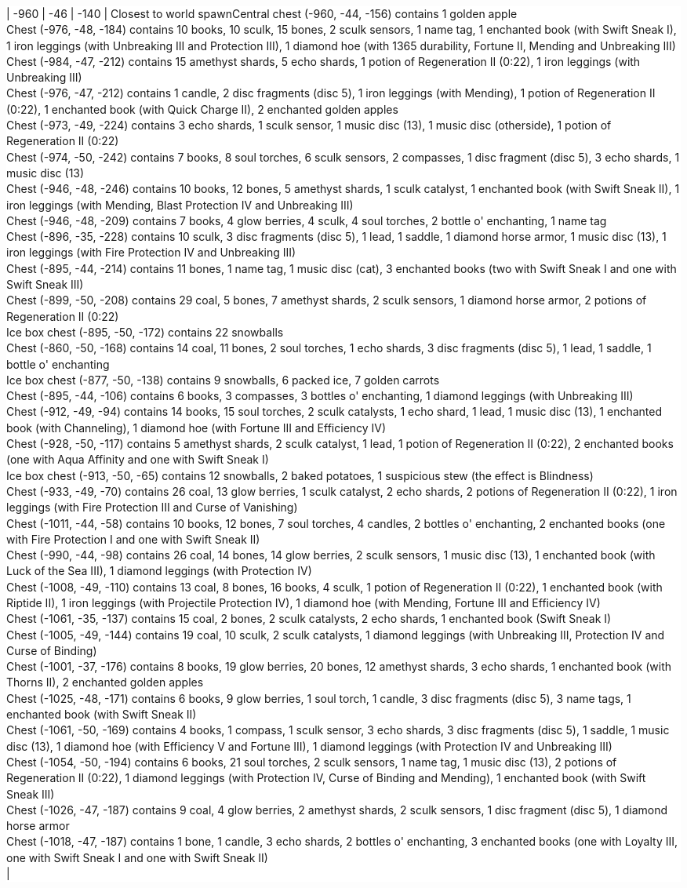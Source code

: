 | -960  | -46 | -140  | Closest to world spawnCentral chest (-960, -44, -156) contains 1 golden apple<br/>Chest (-976, -48, -184) contains 10 books, 10 sculk, 15 bones, 2 sculk sensors, 1 name tag, 1 enchanted book (with Swift Sneak I), 1 iron leggings (with Unbreaking III and Protection III), 1 diamond hoe (with 1365 durability, Fortune II, Mending and Unbreaking III)<br/>Chest (-984, -47, -212) contains 15 amethyst shards, 5 echo shards, 1 potion of Regeneration II (0:22), 1 iron leggings (with Unbreaking III)<br/>Chest (-976, -47, -212) contains 1 candle, 2 disc fragments (disc 5), 1 iron leggings (with Mending), 1 potion of Regeneration II (0:22), 1 enchanted book (with Quick Charge II), 2 enchanted golden apples<br/>Chest (-973, -49, -224) contains 3 echo shards, 1 sculk sensor, 1 music disc (13), 1 music disc (otherside), 1 potion of Regeneration II (0:22)<br/>Chest (-974, -50, -242) contains 7 books, 8 soul torches, 6 sculk sensors, 2 compasses, 1 disc fragment (disc 5), 3 echo shards, 1 music disc (13)<br/>Chest (-946, -48, -246) contains 10 books, 12 bones, 5 amethyst shards, 1 sculk catalyst, 1 enchanted book (with Swift Sneak II), 1 iron leggings (with Mending, Blast Protection IV and Unbreaking III)<br/>Chest (-946, -48, -209) contains 7 books, 4 glow berries, 4 sculk, 4 soul torches, 2 bottle o' enchanting, 1 name tag<br/>Chest (-896, -35, -228) contains 10 sculk, 3 disc fragments (disc 5), 1 lead, 1 saddle, 1 diamond horse armor, 1 music disc (13), 1 iron leggings (with Fire Protection IV and Unbreaking III)<br/>Chest (-895, -44, -214) contains 11 bones, 1 name tag, 1 music disc (cat), 3 enchanted books (two with Swift Sneak I and one with Swift Sneak III)<br/>Chest (-899, -50, -208) contains 29 coal, 5 bones, 7 amethyst shards, 2 sculk sensors, 1 diamond horse armor, 2 potions of Regeneration II (0:22)<br/>Ice box chest (-895, -50, -172) contains 22 snowballs<br/>Chest (-860, -50, -168) contains 14 coal, 11 bones, 2 soul torches, 1 echo shards, 3 disc fragments (disc 5), 1 lead, 1 saddle, 1 bottle o' enchanting<br/>Ice box chest (-877, -50, -138) contains 9 snowballs, 6 packed ice, 7 golden carrots<br/>Chest (-895, -44, -106) contains 6 books, 3 compasses, 3 bottles o' enchanting, 1 diamond leggings (with Unbreaking III)<br/>Chest (-912, -49, -94) contains 14 books, 15 soul torches, 2 sculk catalysts, 1 echo shard, 1 lead, 1 music disc (13), 1 enchanted book (with Channeling), 1 diamond hoe (with Fortune III and Efficiency IV)<br/>Chest (-928, -50, -117) contains 5 amethyst shards, 2 sculk catalyst, 1 lead, 1 potion of Regeneration II (0:22), 2 enchanted books (one with Aqua Affinity and one with Swift Sneak I)<br/>Ice box chest (-913, -50, -65) contains 12 snowballs, 2 baked potatoes, 1 suspicious stew (the effect is Blindness)<br/>Chest (-933, -49, -70) contains 26 coal, 13 glow berries, 1 sculk catalyst, 2 echo shards, 2 potions of Regeneration II (0:22), 1 iron leggings (with Fire Protection III and Curse of Vanishing)<br/>Chest (-1011, -44, -58) contains 10 books, 12 bones, 7 soul torches, 4 candles, 2 bottles o' enchanting, 2 enchanted books (one with Fire Protection I and one with Swift Sneak II)<br/>Chest (-990, -44, -98) contains 26 coal, 14 bones, 14 glow berries, 2 sculk sensors, 1 music disc (13), 1 enchanted book (with Luck of the Sea III), 1 diamond leggings (with Protection IV)<br/>Chest (-1008, -49, -110) contains 13 coal, 8 bones, 16 books, 4 sculk, 1 potion of Regeneration II (0:22), 1 enchanted book (with Riptide II), 1 iron leggings (with Projectile Protection IV), 1 diamond hoe (with Mending, Fortune III and Efficiency IV)<br/>Chest (-1061, -35, -137) contains 15 coal, 2 bones, 2 sculk catalysts, 2 echo shards, 1 enchanted book (Swift Sneak I)<br/>Chest (-1005, -49, -144) contains 19 coal, 10 sculk, 2 sculk catalysts, 1 diamond leggings (with Unbreaking III, Protection IV and Curse of Binding)<br/>Chest (-1001, -37, -176) contains 8 books, 19 glow berries, 20 bones, 12 amethyst shards, 3 echo shards, 1 enchanted book (with Thorns II), 2 enchanted golden apples<br/>Chest (-1025, -48, -171) contains 6 books, 9 glow berries, 1 soul torch, 1 candle, 3 disc fragments (disc 5), 3 name tags, 1 enchanted book (with Swift Sneak II)<br/>Chest (-1061, -50, -169) contains 4 books, 1 compass, 1 sculk sensor, 3 echo shards, 3 disc fragments (disc 5), 1 saddle, 1 music disc (13), 1 diamond hoe (with Efficiency V and Fortune III), 1 diamond leggings (with Protection IV and Unbreaking III)<br/>Chest (-1054, -50, -194) contains 6 books, 21 soul torches, 2 sculk sensors, 1 name tag, 1 music disc (13), 2 potions of Regeneration II (0:22), 1 diamond leggings (with Protection IV, Curse of Binding and Mending), 1 enchanted book (with Swift Sneak III)<br/>Chest (-1026, -47, -187) contains 9 coal, 4 glow berries, 2 amethyst shards, 2 sculk sensors, 1 disc fragment (disc 5), 1 diamond horse armor<br/>Chest (-1018, -47, -187) contains 1 bone, 1 candle, 3 echo shards, 2 bottles o' enchanting, 3 enchanted books (one with Loyalty III, one with Swift Sneak I and one with Swift Sneak II)<br/> |